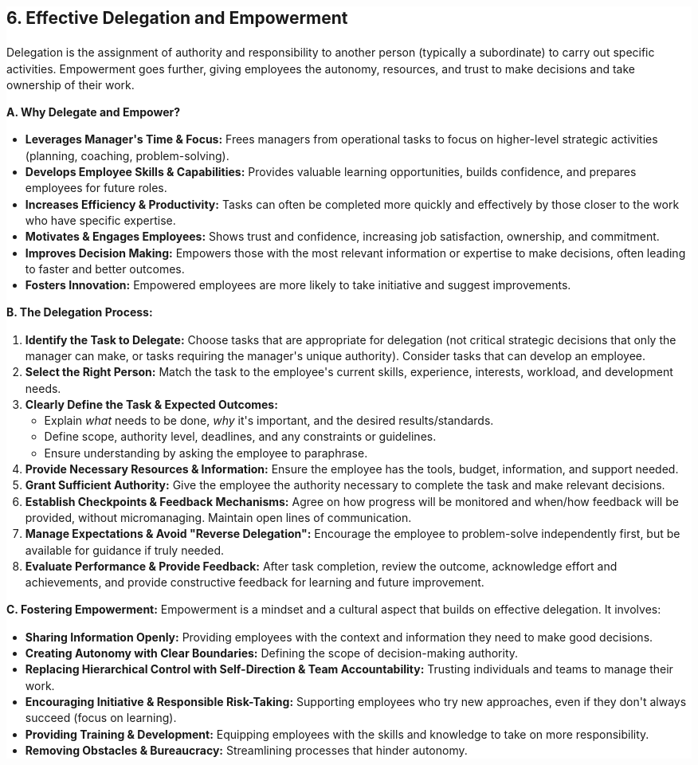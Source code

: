 ## 6. Effective Delegation and Empowerment

Delegation is the assignment of authority and responsibility to another person (typically a subordinate) to carry out specific activities. Empowerment goes further, giving employees the autonomy, resources, and trust to make decisions and take ownership of their work.

**A. Why Delegate and Empower?**
*   **Leverages Manager's Time & Focus:** Frees managers from operational tasks to focus on higher-level strategic activities (planning, coaching, problem-solving).
*   **Develops Employee Skills & Capabilities:** Provides valuable learning opportunities, builds confidence, and prepares employees for future roles.
*   **Increases Efficiency & Productivity:** Tasks can often be completed more quickly and effectively by those closer to the work who have specific expertise.
*   **Motivates & Engages Employees:** Shows trust and confidence, increasing job satisfaction, ownership, and commitment.
*   **Improves Decision Making:** Empowers those with the most relevant information or expertise to make decisions, often leading to faster and better outcomes.
*   **Fosters Innovation:** Empowered employees are more likely to take initiative and suggest improvements.

**B. The Delegation Process:**
1.  **Identify the Task to Delegate:** Choose tasks that are appropriate for delegation (not critical strategic decisions that only the manager can make, or tasks requiring the manager's unique authority). Consider tasks that can develop an employee.
2.  **Select the Right Person:** Match the task to the employee's current skills, experience, interests, workload, and development needs.
3.  **Clearly Define the Task & Expected Outcomes:**
    *   Explain *what* needs to be done, *why* it's important, and the desired results/standards.
    *   Define scope, authority level, deadlines, and any constraints or guidelines.
    *   Ensure understanding by asking the employee to paraphrase.
4.  **Provide Necessary Resources & Information:** Ensure the employee has the tools, budget, information, and support needed.
5.  **Grant Sufficient Authority:** Give the employee the authority necessary to complete the task and make relevant decisions.
6.  **Establish Checkpoints & Feedback Mechanisms:** Agree on how progress will be monitored and when/how feedback will be provided, without micromanaging. Maintain open lines of communication.
7.  **Manage Expectations & Avoid "Reverse Delegation":** Encourage the employee to problem-solve independently first, but be available for guidance if truly needed.
8.  **Evaluate Performance & Provide Feedback:** After task completion, review the outcome, acknowledge effort and achievements, and provide constructive feedback for learning and future improvement.

**C. Fostering Empowerment:**
Empowerment is a mindset and a cultural aspect that builds on effective delegation. It involves:
*   **Sharing Information Openly:** Providing employees with the context and information they need to make good decisions.
*   **Creating Autonomy with Clear Boundaries:** Defining the scope of decision-making authority.
*   **Replacing Hierarchical Control with Self-Direction & Team Accountability:** Trusting individuals and teams to manage their work.
*   **Encouraging Initiative & Responsible Risk-Taking:** Supporting employees who try new approaches, even if they don't always succeed (focus on learning).
*   **Providing Training & Development:** Equipping employees with the skills and knowledge to take on more responsibility.
*   **Removing Obstacles & Bureaucracy:** Streamlining processes that hinder autonomy.
